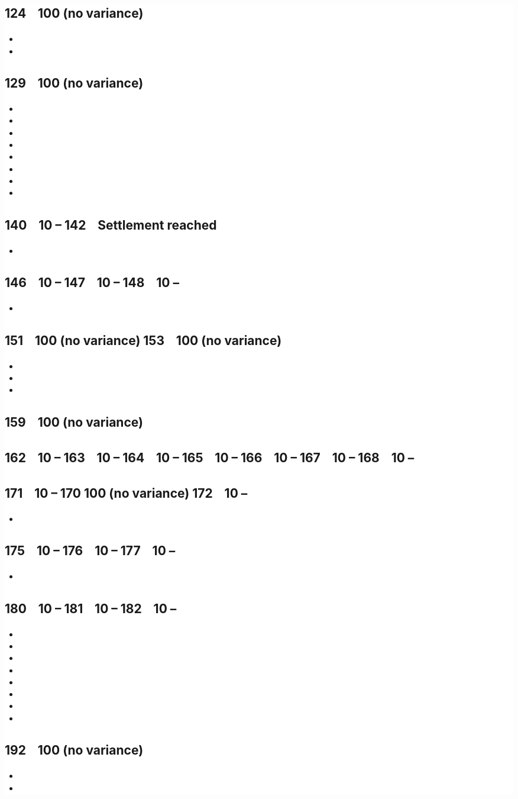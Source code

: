 124    100 (no variance)
-
-
-
129    100 (no variance)
-
-
-
-
-
-
-
-
-
140    10 –
142    Settlement reached
-
-
146    10 –
147    10 –
148    10 –
-
-
151    100 (no variance)
153    100 (no variance)
-
-
-
-
159    100 (no variance)
-
162    10 –
163    10 –
164    10 –
165    10 –
166    10 –
167    10 –
168    10 –
-
171    10 – 170 100 (no variance)
172    10 –
-
-
175    10 –
176    10 –
177    10 –
-
-
180    10 –
181    10 –
182    10 –
-
-
-
-
-
-
-
-
-
192    100 (no variance)
-
-
-